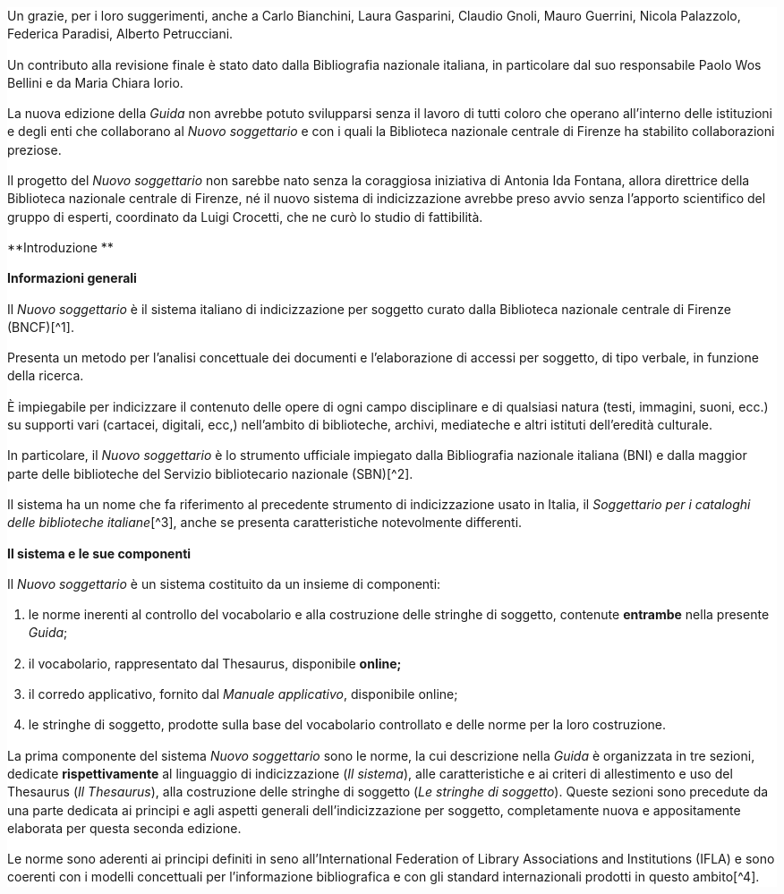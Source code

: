 Un grazie, per i loro suggerimenti, anche a Carlo Bianchini, Laura Gasparini, Claudio Gnoli, Mauro Guerrini, Nicola Palazzolo, Federica Paradisi, Alberto Petrucciani.

Un contributo alla revisione finale è stato dato dalla Bibliografia nazionale italiana, in particolare dal suo responsabile Paolo Wos Bellini e da Maria Chiara Iorio.

La nuova edizione della *Guida* non avrebbe potuto svilupparsi senza il lavoro di tutti coloro che operano all’interno delle istituzioni e degli enti che collaborano al *Nuovo soggettario* e con i quali la Biblioteca nazionale centrale di Firenze ha stabilito collaborazioni preziose.

Il progetto del *Nuovo soggettario* non sarebbe nato senza la coraggiosa iniziativa di Antonia Ida Fontana, allora direttrice della Biblioteca nazionale centrale di Firenze, né il nuovo sistema di indicizzazione avrebbe preso avvio senza l’apporto scientifico del gruppo di esperti, coordinato da Luigi Crocetti, che ne curò lo studio di fattibilità.

**Introduzione **

**Informazioni generali**

Il *Nuovo soggettario* è il sistema italiano di indicizzazione per soggetto curato dalla Biblioteca nazionale centrale di Firenze (BNCF)[^1].

Presenta un metodo per l’analisi concettuale dei documenti e l’elaborazione di accessi per soggetto, di tipo verbale, in funzione della ricerca.

È impiegabile per indicizzare il contenuto delle opere di ogni campo disciplinare e di qualsiasi natura (testi, immagini, suoni, ecc.) su supporti vari (cartacei, digitali, ecc,) nell’ambito di biblioteche, archivi, mediateche e altri istituti dell’eredità culturale.

In particolare, il *Nuovo soggettario* è lo strumento ufficiale impiegato dalla Bibliografia nazionale italiana (BNI) e dalla maggior parte delle biblioteche del Servizio bibliotecario nazionale (SBN)[^2].

Il sistema ha un nome che fa riferimento al precedente strumento di indicizzazione usato in Italia, il *Soggettario per i cataloghi delle biblioteche italiane*[^3], anche se presenta caratteristiche notevolmente differenti.

**Il sistema e le sue componenti**

Il *Nuovo soggettario* è un sistema costituito da un insieme di componenti:

1.  le norme inerenti al controllo del vocabolario e alla costruzione delle stringhe di soggetto, contenute **entrambe** nella presente *Guida*;

2.  il vocabolario, rappresentato dal Thesaurus, disponibile **online;**

3.  il corredo applicativo, fornito dal *Manuale applicativo*, disponibile online;

4.  le stringhe di soggetto, prodotte sulla base del vocabolario controllato e delle norme per la loro costruzione.

La prima componente del sistema *Nuovo soggettario* sono le norme, la cui descrizione nella *Guida* è organizzata in tre sezioni, dedicate **rispettivamente** al linguaggio di indicizzazione (*Il sistema*), alle caratteristiche e ai criteri di allestimento e uso del Thesaurus (*Il Thesaurus*), alla costruzione delle stringhe di soggetto (*Le stringhe di soggetto*). Queste sezioni sono precedute da una parte dedicata ai principi e agli aspetti generali dell’indicizzazione per soggetto, completamente nuova e appositamente elaborata per questa seconda edizione.

Le norme sono aderenti ai principi definiti in seno all’International Federation of Library Associations and Institutions (IFLA) e sono coerenti con i modelli concettuali per l’informazione bibliografica e con gli standard internazionali prodotti in questo ambito[^4].

